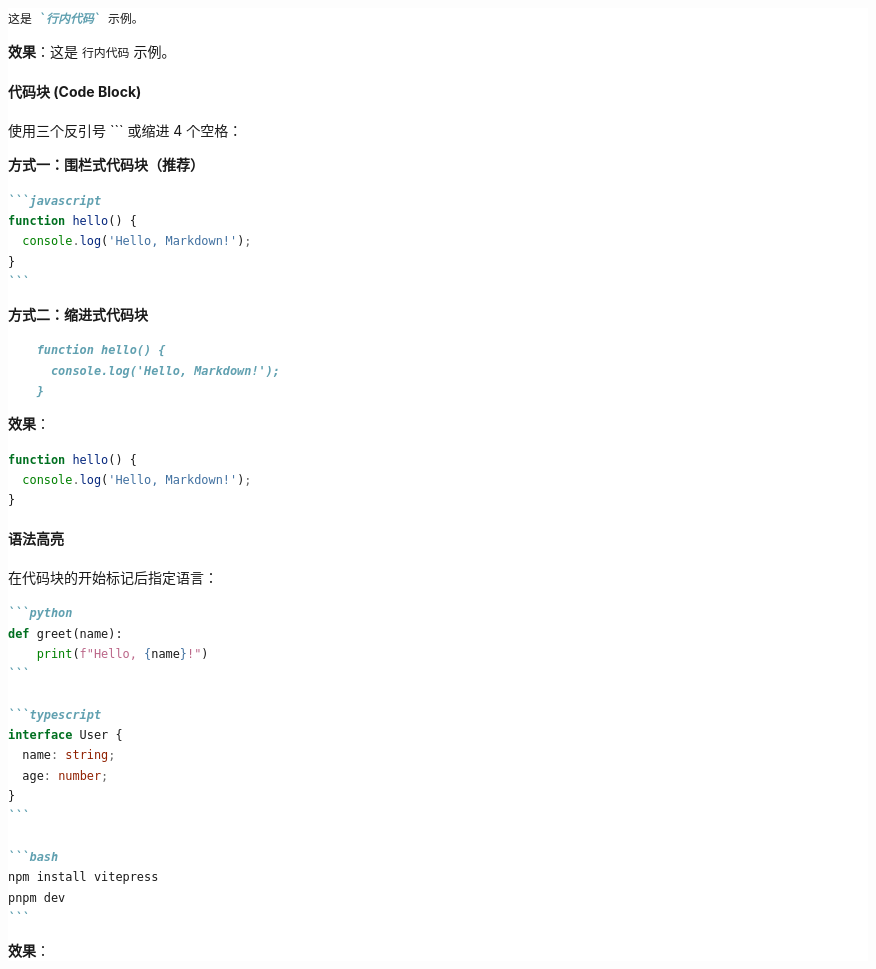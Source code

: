 ```markdown
这是 `行内代码` 示例。
```

**效果**：这是 `行内代码` 示例。

#### 代码块 (Code Block)

使用三个反引号 ``` 或缩进 4 个空格：

**方式一：围栏式代码块（推荐）**

````markdown
```javascript
function hello() {
  console.log('Hello, Markdown!');
}
```
````

**方式二：缩进式代码块**

```markdown
    function hello() {
      console.log('Hello, Markdown!');
    }
```

**效果**：

```javascript
function hello() {
  console.log('Hello, Markdown!');
}
```

#### 语法高亮

在代码块的开始标记后指定语言：

````markdown
```python
def greet(name):
    print(f"Hello, {name}!")
```

```typescript
interface User {
  name: string;
  age: number;
}
```

```bash
npm install vitepress
pnpm dev
```
````

**效果**：
